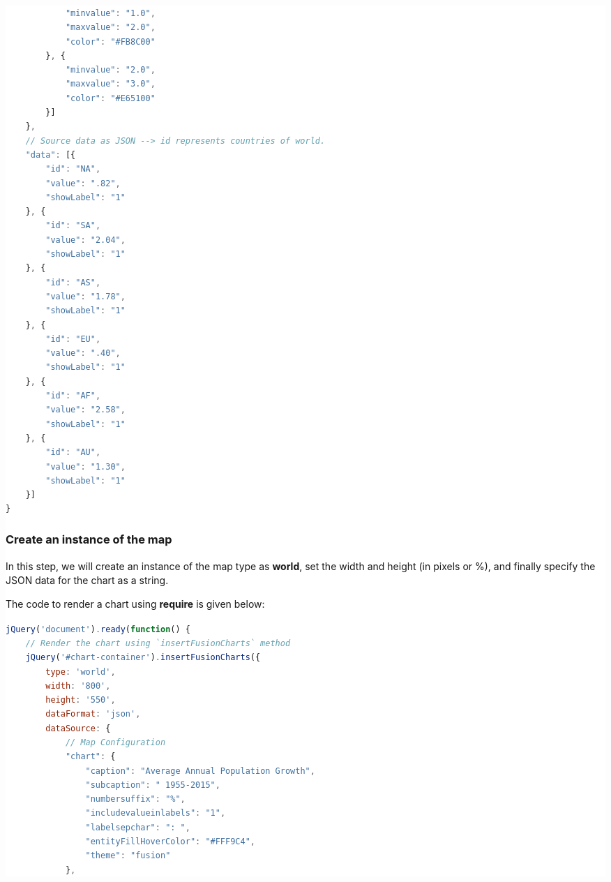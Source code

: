 ```javascript
            "minvalue": "1.0",
            "maxvalue": "2.0",
            "color": "#FB8C00"
        }, {
            "minvalue": "2.0",
            "maxvalue": "3.0",
            "color": "#E65100"
        }]
    },
    // Source data as JSON --> id represents countries of world.
    "data": [{
        "id": "NA",
        "value": ".82",
        "showLabel": "1"
    }, {
        "id": "SA",
        "value": "2.04",
        "showLabel": "1"
    }, {
        "id": "AS",
        "value": "1.78",
        "showLabel": "1"
    }, {
        "id": "EU",
        "value": ".40",
        "showLabel": "1"
    }, {
        "id": "AF",
        "value": "2.58",
        "showLabel": "1"
    }, {
        "id": "AU",
        "value": "1.30",
        "showLabel": "1"
    }]
}
```

### Create an instance of the map

In this step, we will create an instance of the map type as **world**, set the width and height (in pixels or %), and finally specify the JSON data for the chart as a string.

The code to render a chart using **require** is given below:

```javascript
jQuery('document').ready(function() {
    // Render the chart using `insertFusionCharts` method
    jQuery('#chart-container').insertFusionCharts({
        type: 'world',
        width: '800',
        height: '550',
        dataFormat: 'json',
        dataSource: {
            // Map Configuration
            "chart": {
                "caption": "Average Annual Population Growth",
                "subcaption": " 1955-2015",
                "numbersuffix": "%",
                "includevalueinlabels": "1",
                "labelsepchar": ": ",
                "entityFillHoverColor": "#FFF9C4",
                "theme": "fusion"
            },
```